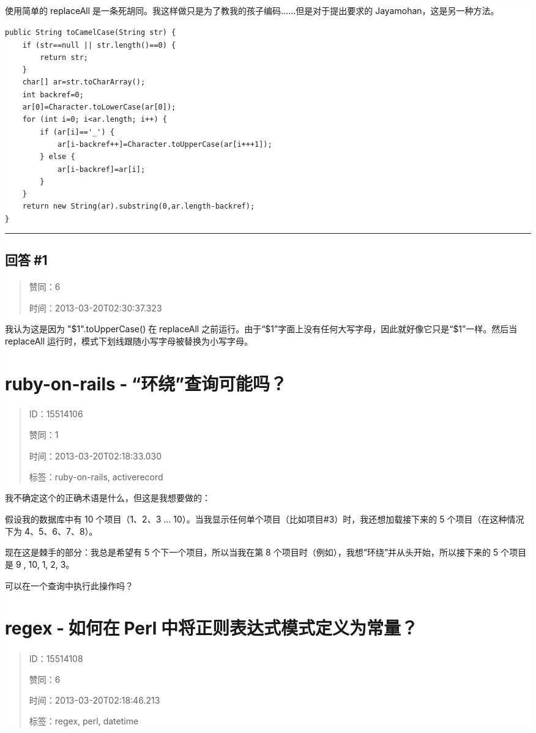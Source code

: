 使用简单的 replaceAll 是一条死胡同。我这样做只是为了教我的孩子编码......但是对于提出要求的 Jayamohan，这是另一种方法。

```
public String toCamelCase(String str) {
    if (str==null || str.length()==0) {
        return str;
    }
    char[] ar=str.toCharArray();
    int backref=0;
    ar[0]=Character.toLowerCase(ar[0]);
    for (int i=0; i<ar.length; i++) {
        if (ar[i]=='_') {
            ar[i-backref++]=Character.toUpperCase(ar[i+++1]);
        } else {
            ar[i-backref]=ar[i];
        }
    }
    return new String(ar).substring(0,ar.length-backref);
} 
```

* * *

## 回答 #1

> 赞同：6
> 
> 时间：2013-03-20T02:30:37.323

我认为这是因为 "$1".toUpperCase() 在 replaceAll 之前运行。由于“$1”字面上没有任何大写字母，因此就好像它只是“$1”一样。然后当 replaceAll 运行时，模式下划线跟随小写字母被替换为小写字母。

# ruby-on-rails - “环绕”查询可能吗？

> ID：15514106
> 
> 赞同：1
> 
> 时间：2013-03-20T02:18:33.030
> 
> 标签：ruby-on-rails, activerecord

我不确定这个的正确术语是什么，但这是我想要做的：

假设我的数据库中有 10 个项目（1、2、3 ... 10）。当我显示任何单个项目（比如项目#3）时，我还想加载接下来的 5 个项目（在这种情况下为 4、5、6、7、8）。

现在这是棘手的部分：我总是希望有 5 个下一个项目，所以当我在第 8 个项目时（例如），我想“环绕”并从头开始，所以接下来的 5 个项目是 9 , 10, 1, 2, 3。

可以在一个查询中执行此操作吗？

# regex - 如何在 Perl 中将正则表达式模式定义为常量？

> ID：15514108
> 
> 赞同：6
> 
> 时间：2013-03-20T02:18:46.213
> 
> 标签：regex, perl, datetime
